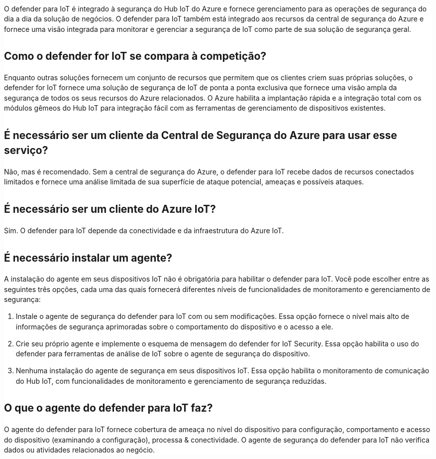 O defender para IoT é integrado à segurança do Hub IoT do Azure e fornece gerenciamento para as operações de segurança do dia a dia da solução de negócios. O defender para IoT também está integrado aos recursos da central de segurança do Azure e fornece uma visão integrada para monitorar e gerenciar a segurança de IoT como parte de sua solução de segurança geral.

## <a name="how-does-defender-for-iot-compare-to-the-competition"></a>Como o defender for IoT se compara à competição?

Enquanto outras soluções fornecem um conjunto de recursos que permitem que os clientes criem suas próprias soluções, o defender for IoT fornece uma solução de segurança de IoT de ponta a ponta exclusiva que fornece uma visão ampla da segurança de todos os seus recursos do Azure relacionados. O Azure habilita a implantação rápida e a integração total com os módulos gêmeos do Hub IoT para integração fácil com as ferramentas de gerenciamento de dispositivos existentes.

## <a name="do-i-have-to-be-an-azure-security-center-customer-to-use-this-service"></a>É necessário ser um cliente da Central de Segurança do Azure para usar esse serviço?

Não, mas é recomendado. Sem a central de segurança do Azure, o defender para IoT recebe dados de recursos conectados limitados e fornece uma análise limitada de sua superfície de ataque potencial, ameaças e possíveis ataques.

## <a name="do-i-have-to-be-an-azure-iot-customer"></a>É necessário ser um cliente do Azure IoT?

Sim. O defender para IoT depende da conectividade e da infraestrutura do Azure IoT.

## <a name="do-i-have-to-install-an-agent"></a>É necessário instalar um agente?

A instalação do agente em seus dispositivos IoT não é obrigatória para habilitar o defender para IoT. Você pode escolher entre as seguintes três opções, cada uma das quais fornecerá diferentes níveis de funcionalidades de monitoramento e gerenciamento de segurança:

1. Instale o agente de segurança do defender para IoT com ou sem modificações. Essa opção fornece o nível mais alto de informações de segurança aprimoradas sobre o comportamento do dispositivo e o acesso a ele.

1. Crie seu próprio agente e implemente o esquema de mensagem do defender for IoT Security. Essa opção habilita o uso do defender para ferramentas de análise de IoT sobre o agente de segurança do dispositivo.

1. Nenhuma instalação do agente de segurança em seus dispositivos IoT. Essa opção habilita o monitoramento de comunicação do Hub IoT, com funcionalidades de monitoramento e gerenciamento de segurança reduzidas.

## <a name="what-does-the-defender-for-iot-agent-do"></a>O que o agente do defender para IoT faz?

O agente do defender para IoT fornece cobertura de ameaça no nível do dispositivo para configuração, comportamento e acesso do dispositivo (examinando a configuração), processa & conectividade. O agente de segurança do defender para IoT não verifica dados ou atividades relacionados ao negócio.
